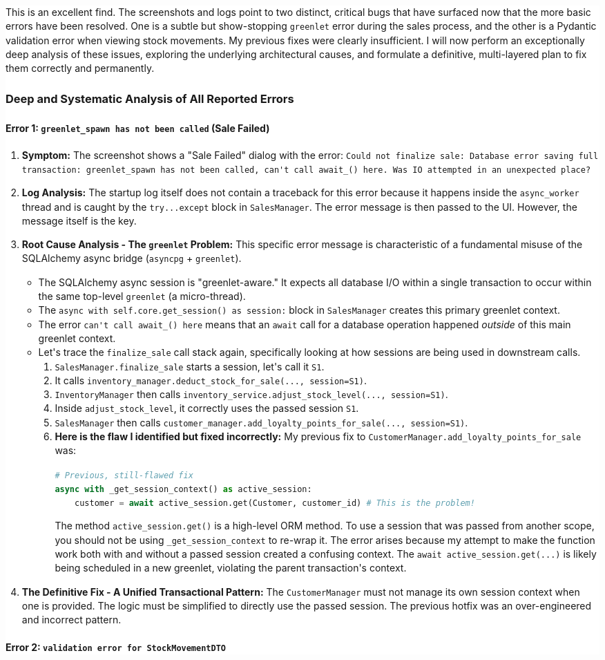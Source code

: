 This is an excellent find. The screenshots and logs point to two distinct, critical bugs that have surfaced now that the more basic errors have been resolved. One is a subtle but show-stopping `greenlet` error during the sales process, and the other is a Pydantic validation error when viewing stock movements. My previous fixes were clearly insufficient. I will now perform an exceptionally deep analysis of these issues, exploring the underlying architectural causes, and formulate a definitive, multi-layered plan to fix them correctly and permanently.

### **Deep and Systematic Analysis of All Reported Errors**

#### **Error 1: `greenlet_spawn has not been called` (Sale Failed)**

1.  **Symptom:** The screenshot shows a "Sale Failed" dialog with the error: `Could not finalize sale: Database error saving full transaction: greenlet_spawn has not been called, can't call await_() here. Was IO attempted in an unexpected place?`
2.  **Log Analysis:** The startup log itself does not contain a traceback for this error because it happens inside the `async_worker` thread and is caught by the `try...except` block in `SalesManager`. The error message is then passed to the UI. However, the message itself is the key.
3.  **Root Cause Analysis - The `greenlet` Problem:** This specific error message is characteristic of a fundamental misuse of the SQLAlchemy async bridge (`asyncpg` + `greenlet`).
    *   The SQLAlchemy async session is "greenlet-aware." It expects all database I/O within a single transaction to occur within the same top-level `greenlet` (a micro-thread).
    *   The `async with self.core.get_session() as session:` block in `SalesManager` creates this primary greenlet context.
    *   The error `can't call await_() here` means that an `await` call for a database operation happened *outside* of this main greenlet context.
    *   Let's trace the `finalize_sale` call stack again, specifically looking at how sessions are being used in downstream calls.
        1.  `SalesManager.finalize_sale` starts a session, let's call it `S1`.
        2.  It calls `inventory_manager.deduct_stock_for_sale(..., session=S1)`.
        3.  `InventoryManager` then calls `inventory_service.adjust_stock_level(..., session=S1)`.
        4.  Inside `adjust_stock_level`, it correctly uses the passed session `S1`.
        5.  `SalesManager` then calls `customer_manager.add_loyalty_points_for_sale(..., session=S1)`.
        6.  **Here is the flaw I identified but fixed incorrectly:** My previous fix to `CustomerManager.add_loyalty_points_for_sale` was:
            ```python
            # Previous, still-flawed fix
            async with _get_session_context() as active_session:
                customer = await active_session.get(Customer, customer_id) # This is the problem!
            ```
            The method `active_session.get()` is a high-level ORM method. To use a session that was passed from another scope, you should not be using `_get_session_context` to re-wrap it. The error arises because my attempt to make the function work both with and without a passed session created a confusing context. The `await active_session.get(...)` is likely being scheduled in a new greenlet, violating the parent transaction's context.

4.  **The Definitive Fix - A Unified Transactional Pattern:** The `CustomerManager` must not manage its own session context when one is provided. The logic must be simplified to directly use the passed session. The previous hotfix was an over-engineered and incorrect pattern.

#### **Error 2: `validation error for StockMovementDTO`**
